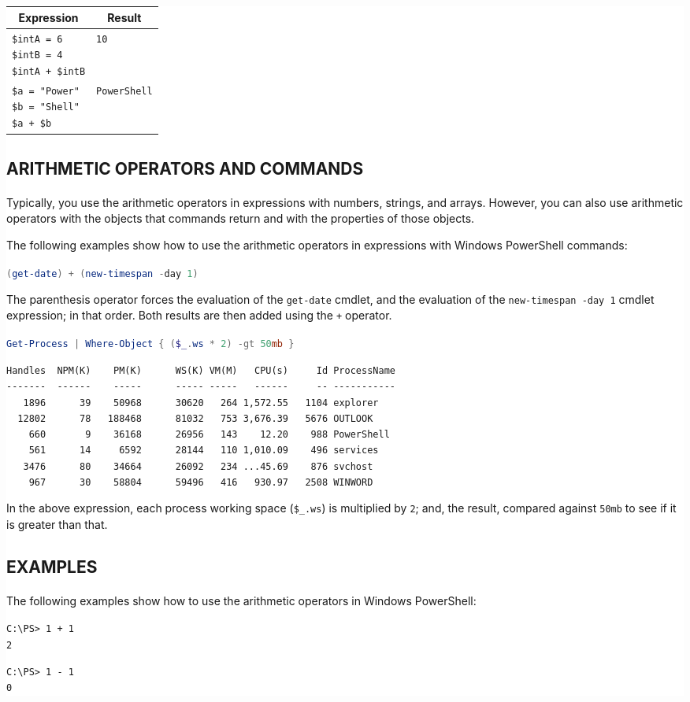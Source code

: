 Expression | Result
-- | --
`$intA = 6`<br/>`$intB = 4`<br/>`$intA + $intB` | `10`
`$a = "Power"`<br/>`$b = "Shell"`<br/>`$a + $b` | `PowerShell`

## ARITHMETIC OPERATORS AND COMMANDS

Typically, you use the arithmetic operators in expressions with numbers,
strings, and arrays.
However, you can also use arithmetic operators with the objects that
commands return and with the properties of those objects.

The following examples show how to use the arithmetic operators in
expressions with Windows PowerShell commands:

```powershell
(get-date) + (new-timespan -day 1)
```

The parenthesis operator forces the evaluation of the `get-date` cmdlet,
and the evaluation of the `new-timespan -day 1` cmdlet expression;
in that order.
Both results are then added using the `+` operator.

```powershell
Get-Process | Where-Object { ($_.ws * 2) -gt 50mb }
```

```output
Handles  NPM(K)    PM(K)      WS(K) VM(M)   CPU(s)     Id ProcessName
-------  ------    -----      ----- -----   ------     -- -----------
   1896      39    50968      30620   264 1,572.55   1104 explorer
  12802      78   188468      81032   753 3,676.39   5676 OUTLOOK
    660       9    36168      26956   143    12.20    988 PowerShell
    561      14     6592      28144   110 1,010.09    496 services
   3476      80    34664      26092   234 ...45.69    876 svchost
    967      30    58804      59496   416   930.97   2508 WINWORD
```

In the above expression, each process working space (`$_.ws`) is multiplied
by `2`; and, the result, compared against `50mb` to see if it is greater
than that.

## EXAMPLES

The following examples show how to use the arithmetic operators in 
Windows PowerShell:

```
C:\PS> 1 + 1
2
```

```
C:\PS> 1 - 1
0
```
